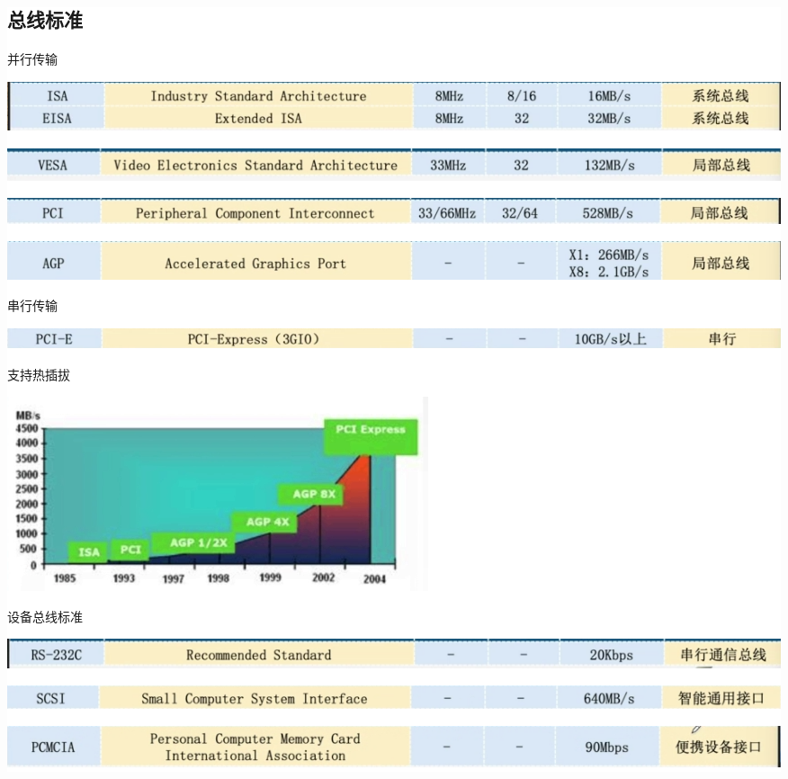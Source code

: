 ## 总线标准

并行传输

![image-20210804193314193](/images/image-20210804193314193.jpg)

![image-20210804193346410](/images/image-20210804193346410.jpg)

![image-20210804193505965](/images/image-20210804193505965.jpg)

![image-20210804193528046](/images/image-20210804193528046.jpg)

串行传输

![image-20210804193722198](/images/image-20210804193722198.jpg)

支持热插拔

![image-20210804193815040](/images/image-20210804193815040.jpg)

设备总线标准

![image-20210804193859415](/images/image-20210804193859415.jpg)

![image-20210804193925451](/images/image-20210804193925451.jpg)

![image-20210804194039982](/images/image-20210804194039982.jpg)
